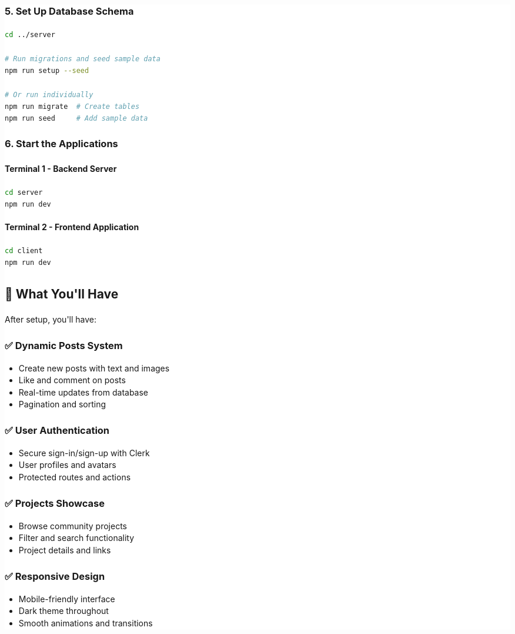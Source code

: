 ### 5. Set Up Database Schema

```bash
cd ../server

# Run migrations and seed sample data
npm run setup --seed

# Or run individually
npm run migrate  # Create tables
npm run seed     # Add sample data
```

### 6. Start the Applications

#### Terminal 1 - Backend Server
```bash
cd server
npm run dev
```

#### Terminal 2 - Frontend Application
```bash
cd client
npm run dev
```

## 🎯 What You'll Have

After setup, you'll have:

### ✅ **Dynamic Posts System**
- Create new posts with text and images
- Like and comment on posts
- Real-time updates from database
- Pagination and sorting

### ✅ **User Authentication**
- Secure sign-in/sign-up with Clerk
- User profiles and avatars
- Protected routes and actions

### ✅ **Projects Showcase**
- Browse community projects
- Filter and search functionality
- Project details and links

### ✅ **Responsive Design**
- Mobile-friendly interface
- Dark theme throughout
- Smooth animations and transitions
